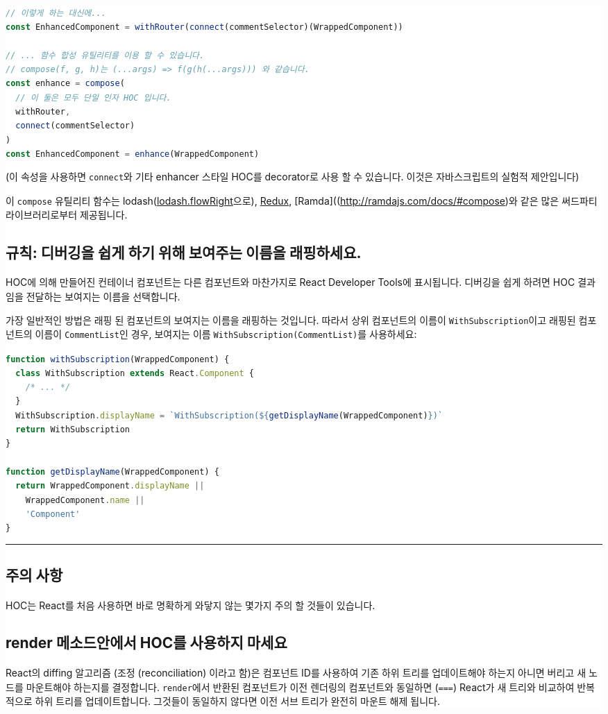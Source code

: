 ```javascript
// 이렇게 하는 대신에...
const EnhancedComponent = withRouter(connect(commentSelector)(WrappedComponent))

// ... 함수 합성 유틸리티를 이용 할 수 있습니다.
// compose(f, g, h)는 (...args) => f(g(h(...args))) 와 같습니다.
const enhance = compose(
  // 이 둘은 모두 단일 인자 HOC 입니다.
  withRouter,
  connect(commentSelector)
)
const EnhancedComponent = enhance(WrappedComponent)
```

(이 속성을 사용하면 `connect`와 기타 enhancer 스타일 HOC를 decorator로 사용 할 수 있습니다. 이것은 자바스크립트의 실험적 제안입니다)

이 `compose` 유틸리티 함수는 lodash([lodash.flowRight](https://lodash.com/docs/#flowRight)으로), [Redux](http://redux.js.org/docs/api/compose.html), [Ramda]((http://ramdajs.com/docs/#compose)와 같은 많은 써드파티 라이브러리로부터 제공됩니다.

## 규칙: 디버깅을 쉽게 하기 위해 보여주는 이름을 래핑하세요.

HOC에 의해 만들어진 컨테이너 컴포넌트는 다른 컴포넌트와 마찬가지로 React Developer Tools에 표시됩니다. 디버깅을 쉽게 하려면 HOC 결과임을 전달하는 보여지는 이름을 선택합니다.

가장 일반적인 방법은 래핑 된 컴포넌트의 보여지는 이름을 래핑하는 것입니다. 따라서 상위 컴포넌트의 이름이 `WithSubscription`이고 래핑된 컴포넌트의 이름이 `CommentList`인 경우, 보여지는 이름 `WithSubscription(CommentList)`를 사용하세요:

```javascript
function withSubscription(WrappedComponent) {
  class WithSubscription extends React.Component {
    /* ... */
  }
  WithSubscription.displayName = `WithSubscription(${getDisplayName(WrappedComponent)})`
  return WithSubscription
}

function getDisplayName(WrappedComponent) {
  return WrappedComponent.displayName ||
    WrappedComponent.name ||
    'Component'
}
```

---

## 주의 사항

HOC는 React를 처음 사용하면 바로 명확하게 와닿지 않는 몇가지 주의 할 것들이 있습니다.

## render 메소드안에서 HOC를 사용하지 마세요

React의 diffing 알고리즘 (조정 (reconciliation) 이라고 함)은 컴포넌트 ID를 사용하여 기존 하위 트리를 업데이트해야 하는지 아니면 버리고 새 노드를 마운트해야 하는지를 결정합니다. `render`에서 반환된 컴포넌트가 이전 렌더링의 컴포넌트와 동일하면 (`===`) React가 새 트리와 비교하여 반복적으로 하위 트리를 업데이트합니다. 그것들이 동일하지 않다면 이전 서브 트리가 완전히 마운트 해제 됩니다.
